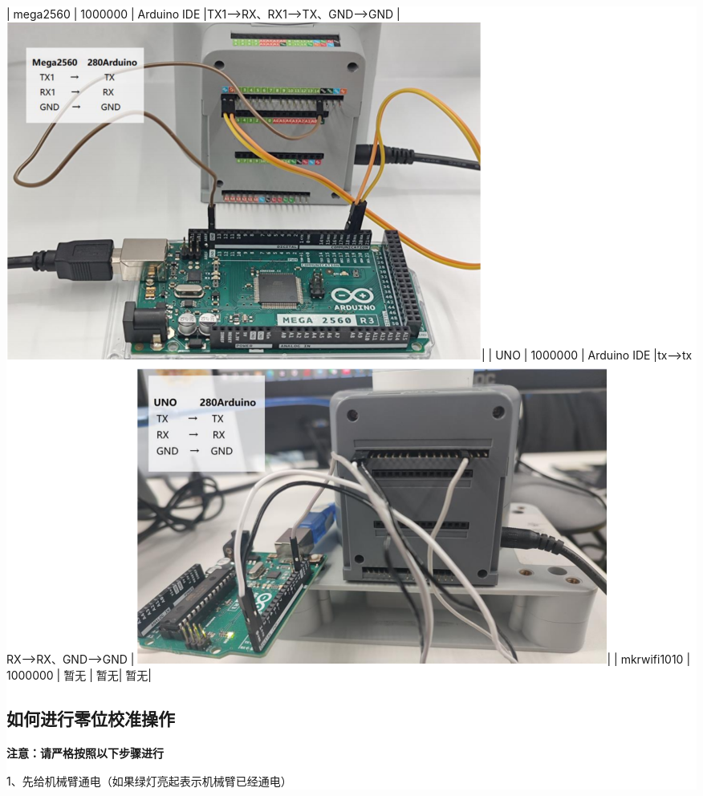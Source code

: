 |   mega2560   |      1000000      | Arduino IDE |TX1-->RX、RX1-->TX、GND-->GND      |![](../../resource/4-SupportAndService/9.Troubleshooting/9.images/arduino_5.jpg)|
|   UNO   |      1000000      | Arduino IDE |tx-->tx RX-->RX、GND-->GND      |![](../../resource/4-SupportAndService/9.Troubleshooting/9.images/arduino_6.jpg)|
| mkrwifi1010 |           1000000           | 暂无    |  暂无| 暂无|


## 如何进行零位校准操作

**注意：请严格按照以下步骤进行**

1、先给机械臂通电（如果绿灯亮起表示机械臂已经通电）
